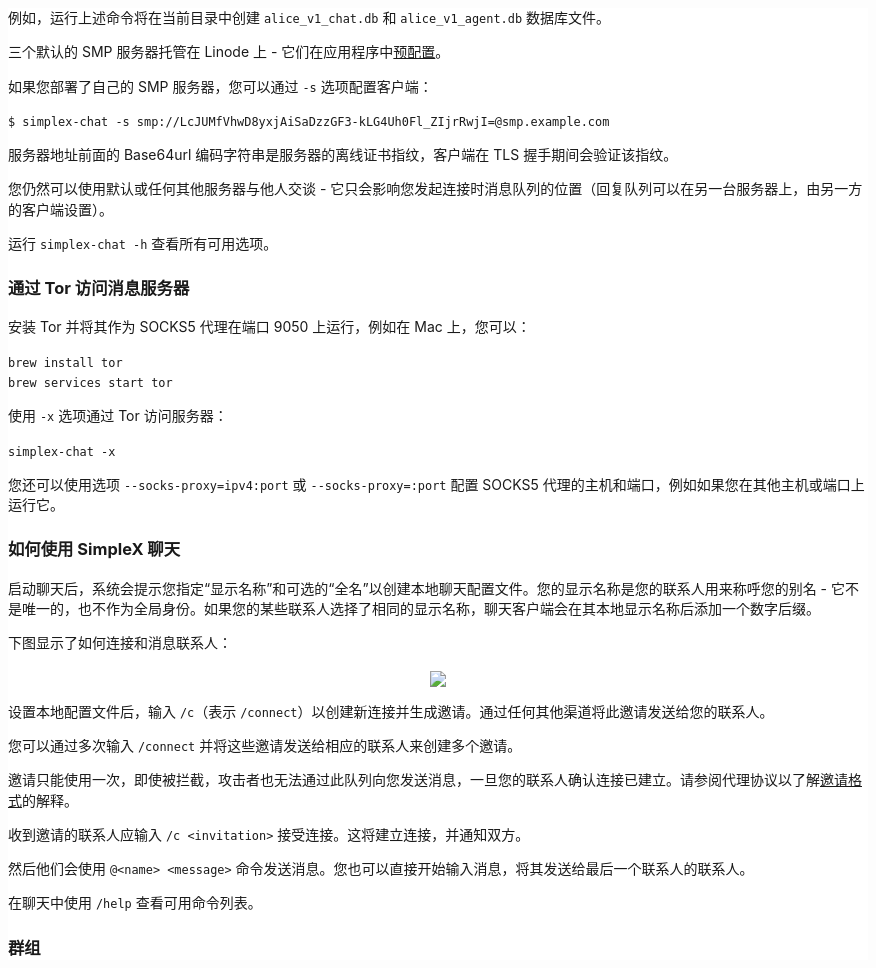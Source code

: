 例如，运行上述命令将在当前目录中创建 `alice_v1_chat.db` 和 `alice_v1_agent.db` 数据库文件。

三个默认的 SMP 服务器托管在 Linode 上 - 它们在应用程序中[预配置](https://github.com/simplex-chat/simplex-chat/blob/stable/src/Simplex/Chat/Options.hs#L42)。

如果您部署了自己的 SMP 服务器，您可以通过 `-s` 选项配置客户端：

```shell
$ simplex-chat -s smp://LcJUMfVhwD8yxjAiSaDzzGF3-kLG4Uh0Fl_ZIjrRwjI=@smp.example.com
```

服务器地址前面的 Base64url 编码字符串是服务器的离线证书指纹，客户端在 TLS 握手期间会验证该指纹。

您仍然可以使用默认或任何其他服务器与他人交谈 - 它只会影响您发起连接时消息队列的位置（回复队列可以在另一台服务器上，由另一方的客户端设置）。

运行 `simplex-chat -h` 查看所有可用选项。

### 通过 Tor 访问消息服务器

安装 Tor 并将其作为 SOCKS5 代理在端口 9050 上运行，例如在 Mac 上，您可以：

```
brew install tor
brew services start tor
```

使用 `-x` 选项通过 Tor 访问服务器：

```
simplex-chat -x
```

您还可以使用选项 `--socks-proxy=ipv4:port` 或 `--socks-proxy=:port` 配置 SOCKS5 代理的主机和端口，例如如果您在其他主机或端口上运行它。

### 如何使用 SimpleX 聊天

启动聊天后，系统会提示您指定“显示名称”和可选的“全名”以创建本地聊天配置文件。您的显示名称是您的联系人用来称呼您的别名 - 它不是唯一的，也不作为全局身份。如果您的某些联系人选择了相同的显示名称，聊天客户端会在其本地显示名称后添加一个数字后缀。

下图显示了如何连接和消息联系人：

<div align="center">
  <img align="center" src="../images/how-to-use-simplex.svg">
</div>

设置本地配置文件后，输入 `/c`（表示 `/connect`）以创建新连接并生成邀请。通过任何其他渠道将此邀请发送给您的联系人。

您可以通过多次输入 `/connect` 并将这些邀请发送给相应的联系人来创建多个邀请。

邀请只能使用一次，即使被拦截，攻击者也无法通过此队列向您发送消息，一旦您的联系人确认连接已建立。请参阅代理协议以了解[邀请格式](https://github.com/simplex-chat/simplexmq/blob/master/protocol/agent-protocol.md#connection-request)的解释。

收到邀请的联系人应输入 `/c <invitation>` 接受连接。这将建立连接，并通知双方。

然后他们会使用 `@<name> <message>` 命令发送消息。您也可以直接开始输入消息，将其发送给最后一个联系人的联系人。

在聊天中使用 `/help` 查看可用命令列表。

### 群组
